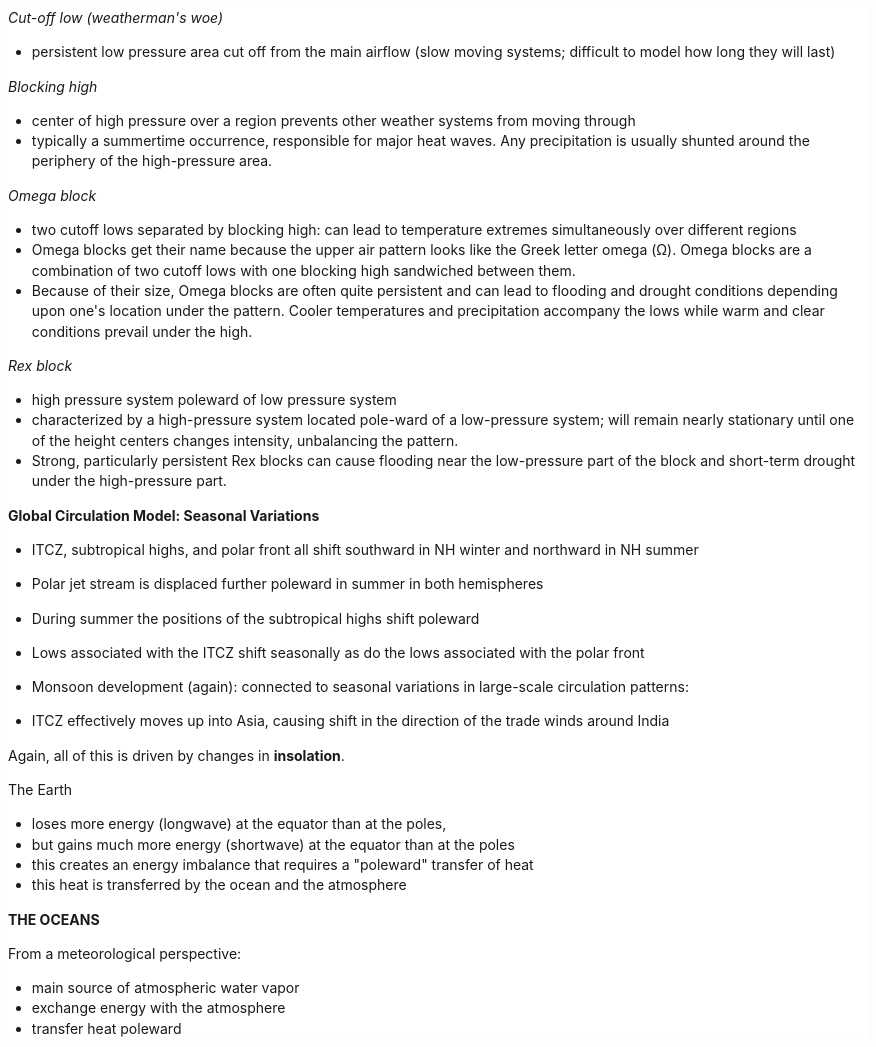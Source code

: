 *Cut-off low (weatherman's woe)*

* persistent low pressure area cut off from the main airflow (slow moving systems; difficult to model how long they will last)

*Blocking high*

* center of high pressure over a region prevents other weather systems from moving through
* typically a summertime occurrence, responsible for major heat waves. Any precipitation is usually shunted around the periphery of the high-pressure area.

*Omega block*

* two cutoff lows separated by blocking high: can lead to temperature extremes simultaneously over different regions
* Omega blocks get their name because the upper air pattern looks like the Greek letter omega (Ω). Omega blocks are a combination of two cutoff lows with one blocking high sandwiched between them.
* Because of their size, Omega blocks are often quite persistent and can lead to flooding and drought conditions depending upon one's location under the pattern. Cooler temperatures and precipitation accompany the lows while warm and clear conditions prevail under the high.

*Rex block*

* high pressure system poleward of low pressure system
* characterized by a high-pressure system located pole-ward of a low-pressure system; will remain nearly stationary until one of the height centers changes intensity, unbalancing the pattern.
* Strong, particularly persistent Rex blocks can cause flooding near the low-pressure part of the block and short-term drought under the high-pressure part.

**Global Circulation Model: Seasonal Variations**

* ITCZ, subtropical highs, and polar front all shift southward in NH winter and northward in NH summer
* Polar jet stream is displaced further poleward in summer in both hemispheres
* During summer the positions of the subtropical highs shift poleward
* Lows associated with the ITCZ shift seasonally as do the lows associated with the polar front

* Monsoon development (again): connected to seasonal variations in large-scale circulation patterns:
* ITCZ effectively moves up into Asia, causing shift in the direction of the trade winds around India

Again, all of this is driven by changes in **insolation**.

The Earth 

* loses more energy (longwave) at the equator than at the poles, 
* but gains much more energy (shortwave) at the equator than at the poles
* this creates an energy imbalance that requires a "poleward" transfer of heat
* this heat is transferred by the ocean and the atmosphere

**THE OCEANS**

From a meteorological perspective:
* main source of atmospheric water vapor
* exchange energy with the atmosphere
* transfer heat poleward
